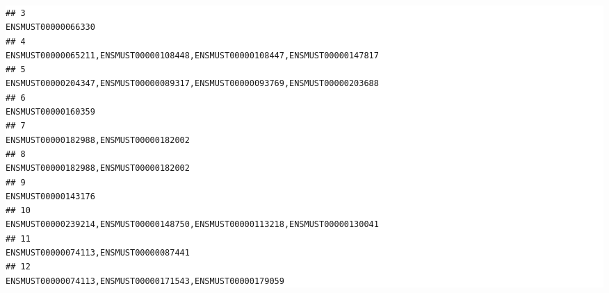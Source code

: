     ## 3                                                                                                                                                                                                                                       ENSMUST00000066330
    ## 4                                                                                                                                                                              ENSMUST00000065211,ENSMUST00000108448,ENSMUST00000108447,ENSMUST00000147817
    ## 5                                                                                                                                                                              ENSMUST00000204347,ENSMUST00000089317,ENSMUST00000093769,ENSMUST00000203688
    ## 6                                                                                                                                                                                                                                       ENSMUST00000160359
    ## 7                                                                                                                                                                                                                    ENSMUST00000182988,ENSMUST00000182002
    ## 8                                                                                                                                                                                                                    ENSMUST00000182988,ENSMUST00000182002
    ## 9                                                                                                                                                                                                                                       ENSMUST00000143176
    ## 10                                                                                                                                                                             ENSMUST00000239214,ENSMUST00000148750,ENSMUST00000113218,ENSMUST00000130041
    ## 11                                                                                                                                                                                                                   ENSMUST00000074113,ENSMUST00000087441
    ## 12                                                                                                                                                                                                ENSMUST00000074113,ENSMUST00000171543,ENSMUST00000179059